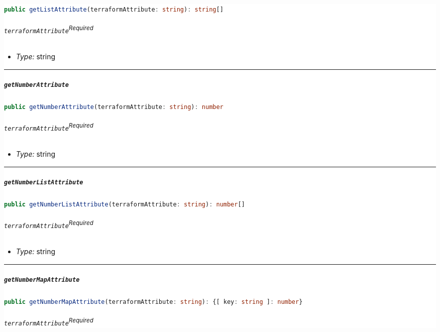 ```typescript
public getListAttribute(terraformAttribute: string): string[]
```

###### `terraformAttribute`<sup>Required</sup> <a name="terraformAttribute" id="@cdktf/provider-okta.dataOktaThemes.DataOktaThemesThemesOutputReference.getListAttribute.parameter.terraformAttribute"></a>

- *Type:* string

---

##### `getNumberAttribute` <a name="getNumberAttribute" id="@cdktf/provider-okta.dataOktaThemes.DataOktaThemesThemesOutputReference.getNumberAttribute"></a>

```typescript
public getNumberAttribute(terraformAttribute: string): number
```

###### `terraformAttribute`<sup>Required</sup> <a name="terraformAttribute" id="@cdktf/provider-okta.dataOktaThemes.DataOktaThemesThemesOutputReference.getNumberAttribute.parameter.terraformAttribute"></a>

- *Type:* string

---

##### `getNumberListAttribute` <a name="getNumberListAttribute" id="@cdktf/provider-okta.dataOktaThemes.DataOktaThemesThemesOutputReference.getNumberListAttribute"></a>

```typescript
public getNumberListAttribute(terraformAttribute: string): number[]
```

###### `terraformAttribute`<sup>Required</sup> <a name="terraformAttribute" id="@cdktf/provider-okta.dataOktaThemes.DataOktaThemesThemesOutputReference.getNumberListAttribute.parameter.terraformAttribute"></a>

- *Type:* string

---

##### `getNumberMapAttribute` <a name="getNumberMapAttribute" id="@cdktf/provider-okta.dataOktaThemes.DataOktaThemesThemesOutputReference.getNumberMapAttribute"></a>

```typescript
public getNumberMapAttribute(terraformAttribute: string): {[ key: string ]: number}
```

###### `terraformAttribute`<sup>Required</sup> <a name="terraformAttribute" id="@cdktf/provider-okta.dataOktaThemes.DataOktaThemesThemesOutputReference.getNumberMapAttribute.parameter.terraformAttribute"></a>
